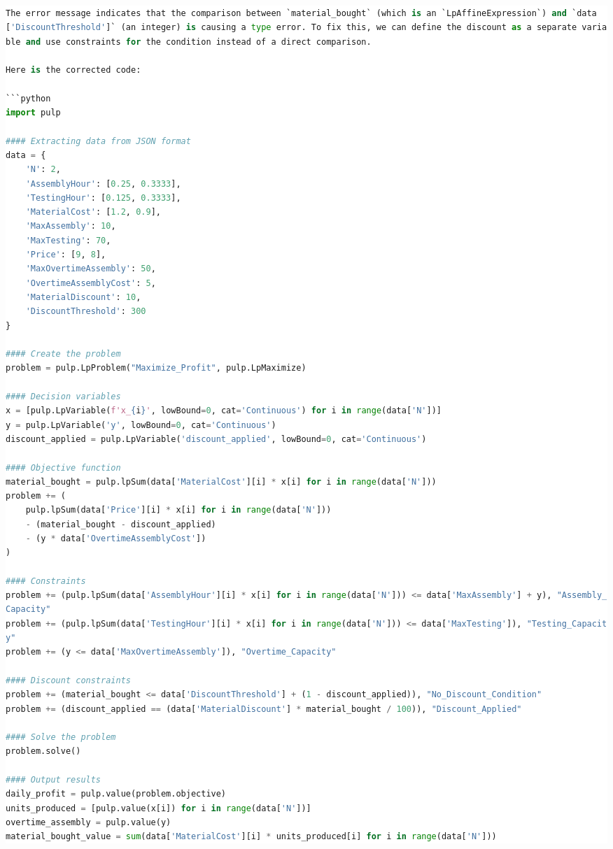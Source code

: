```python
The error message indicates that the comparison between `material_bought` (which is an `LpAffineExpression`) and `data['DiscountThreshold']` (an integer) is causing a type error. To fix this, we can define the discount as a separate variable and use constraints for the condition instead of a direct comparison.

Here is the corrected code:

```python
import pulp

#### Extracting data from JSON format
data = {
    'N': 2, 
    'AssemblyHour': [0.25, 0.3333], 
    'TestingHour': [0.125, 0.3333], 
    'MaterialCost': [1.2, 0.9], 
    'MaxAssembly': 10, 
    'MaxTesting': 70, 
    'Price': [9, 8], 
    'MaxOvertimeAssembly': 50, 
    'OvertimeAssemblyCost': 5, 
    'MaterialDiscount': 10, 
    'DiscountThreshold': 300
}

#### Create the problem
problem = pulp.LpProblem("Maximize_Profit", pulp.LpMaximize)

#### Decision variables
x = [pulp.LpVariable(f'x_{i}', lowBound=0, cat='Continuous') for i in range(data['N'])]
y = pulp.LpVariable('y', lowBound=0, cat='Continuous')
discount_applied = pulp.LpVariable('discount_applied', lowBound=0, cat='Continuous')

#### Objective function
material_bought = pulp.lpSum(data['MaterialCost'][i] * x[i] for i in range(data['N']))
problem += (
    pulp.lpSum(data['Price'][i] * x[i] for i in range(data['N']))
    - (material_bought - discount_applied)
    - (y * data['OvertimeAssemblyCost'])
)

#### Constraints
problem += (pulp.lpSum(data['AssemblyHour'][i] * x[i] for i in range(data['N'])) <= data['MaxAssembly'] + y), "Assembly_Capacity"
problem += (pulp.lpSum(data['TestingHour'][i] * x[i] for i in range(data['N'])) <= data['MaxTesting']), "Testing_Capacity"
problem += (y <= data['MaxOvertimeAssembly']), "Overtime_Capacity"

#### Discount constraints
problem += (material_bought <= data['DiscountThreshold'] + (1 - discount_applied)), "No_Discount_Condition"
problem += (discount_applied == (data['MaterialDiscount'] * material_bought / 100)), "Discount_Applied"

#### Solve the problem
problem.solve()

#### Output results
daily_profit = pulp.value(problem.objective)
units_produced = [pulp.value(x[i]) for i in range(data['N'])]
overtime_assembly = pulp.value(y)
material_bought_value = sum(data['MaterialCost'][i] * units_produced[i] for i in range(data['N']))

```